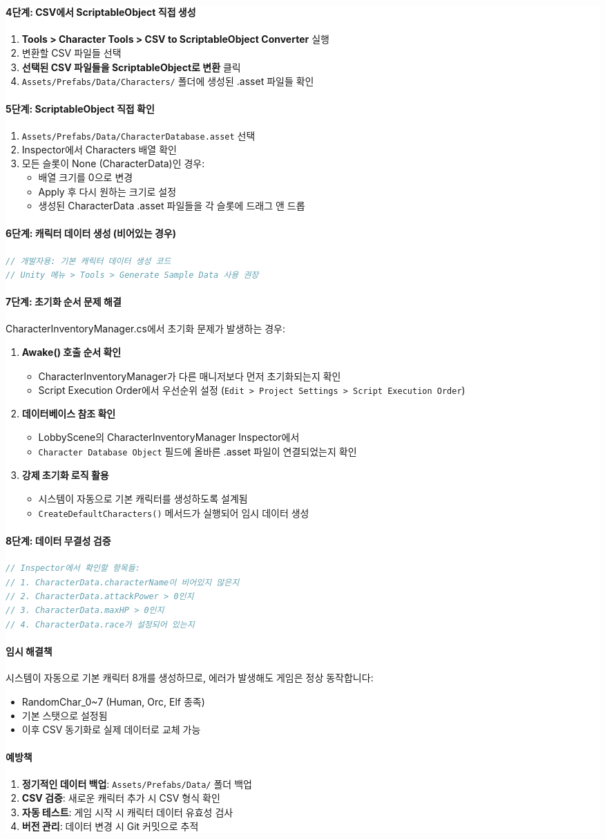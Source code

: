 #### 4단계: CSV에서 ScriptableObject 직접 생성
1. **Tools > Character Tools > CSV to ScriptableObject Converter** 실행
2. 변환할 CSV 파일들 선택
3. **선택된 CSV 파일들을 ScriptableObject로 변환** 클릭
4. `Assets/Prefabs/Data/Characters/` 폴더에 생성된 .asset 파일들 확인

#### 5단계: ScriptableObject 직접 확인
1. `Assets/Prefabs/Data/CharacterDatabase.asset` 선택
2. Inspector에서 Characters 배열 확인
3. 모든 슬롯이 None (CharacterData)인 경우:
   - 배열 크기를 0으로 변경
   - Apply 후 다시 원하는 크기로 설정
   - 생성된 CharacterData .asset 파일들을 각 슬롯에 드래그 앤 드롭

#### 6단계: 캐릭터 데이터 생성 (비어있는 경우)
```csharp
// 개발자용: 기본 캐릭터 데이터 생성 코드
// Unity 메뉴 > Tools > Generate Sample Data 사용 권장
```

#### 7단계: 초기화 순서 문제 해결
CharacterInventoryManager.cs에서 초기화 문제가 발생하는 경우:

1. **Awake() 호출 순서 확인**
   - CharacterInventoryManager가 다른 매니저보다 먼저 초기화되는지 확인
   - Script Execution Order에서 우선순위 설정 (`Edit > Project Settings > Script Execution Order`)

2. **데이터베이스 참조 확인**
   - LobbyScene의 CharacterInventoryManager Inspector에서
   - `Character Database Object` 필드에 올바른 .asset 파일이 연결되었는지 확인

3. **강제 초기화 로직 활용**
   - 시스템이 자동으로 기본 캐릭터를 생성하도록 설계됨
   - `CreateDefaultCharacters()` 메서드가 실행되어 임시 데이터 생성

#### 8단계: 데이터 무결성 검증
```csharp
// Inspector에서 확인할 항목들:
// 1. CharacterData.characterName이 비어있지 않은지
// 2. CharacterData.attackPower > 0인지  
// 3. CharacterData.maxHP > 0인지
// 4. CharacterData.race가 설정되어 있는지
```

#### 임시 해결책
시스템이 자동으로 기본 캐릭터 8개를 생성하므로, 에러가 발생해도 게임은 정상 동작합니다:
- RandomChar_0~7 (Human, Orc, Elf 종족)
- 기본 스탯으로 설정됨
- 이후 CSV 동기화로 실제 데이터로 교체 가능

#### 예방책
1. **정기적인 데이터 백업**: `Assets/Prefabs/Data/` 폴더 백업
2. **CSV 검증**: 새로운 캐릭터 추가 시 CSV 형식 확인
3. **자동 테스트**: 게임 시작 시 캐릭터 데이터 유효성 검사
4. **버전 관리**: 데이터 변경 시 Git 커밋으로 추적
